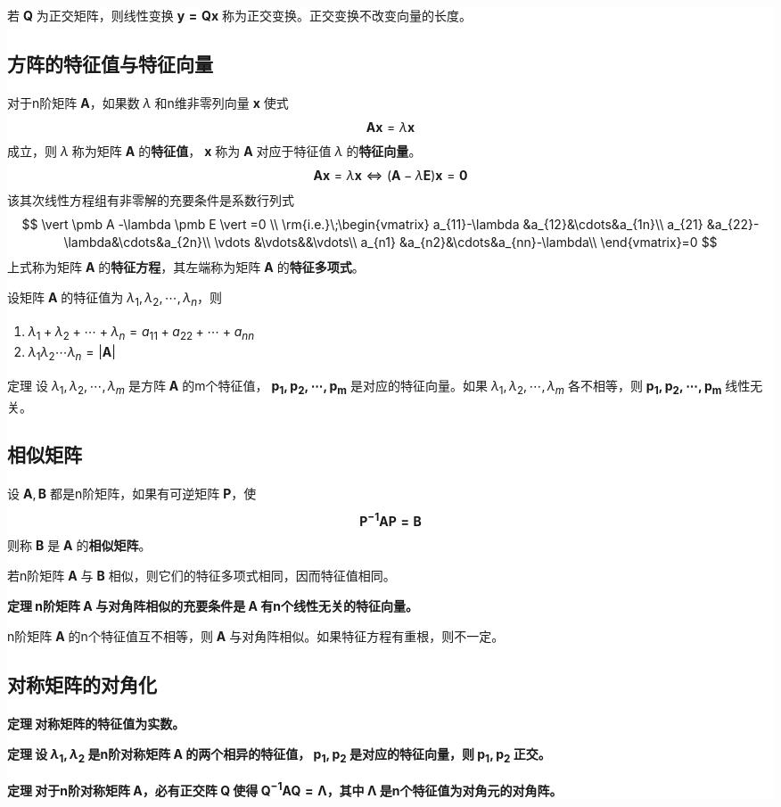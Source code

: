若 ${\pmb Q}$ 为正交矩阵，则线性变换 $\pmb{ y=Qx}$ 称为正交变换。正交变换不改变向量的长度。

## 方阵的特征值与特征向量

对于n阶矩阵 ${\pmb A}$，如果数 $\lambda$ 和n维非零列向量 ${\pmb x}$ 使式
$$
\pmb A \pmb x = \lambda \pmb x
$$
成立，则 $\lambda$ 称为矩阵 ${\pmb A}$ 的**特征值**， ${\pmb x}$ 称为 ${\pmb A}$ 对应于特征值 $\lambda$ 的**特征向量**。
$$
\pmb A \pmb x = \lambda \pmb x \iff (\pmb A -\lambda \pmb E )\pmb x= \pmb 0
$$
该其次线性方程组有非零解的充要条件是系数行列式
$$
\vert \pmb A -\lambda \pmb E \vert =0 \\
\rm{i.e.}\;\begin{vmatrix}
a_{11}-\lambda &a_{12}&\cdots&a_{1n}\\
a_{21} &a_{22}-\lambda&\cdots&a_{2n}\\
\vdots &\vdots&&\vdots\\
a_{n1} &a_{n2}&\cdots&a_{nn}-\lambda\\
\end{vmatrix}=0
$$
上式称为矩阵 ${\pmb A}$ 的**特征方程**，其左端称为矩阵 ${\pmb A}$ 的**特征多项式**。

设矩阵 ${\pmb A}$ 的特征值为 $\lambda_1,\lambda_2,\cdots,\lambda_n$，则

1. $\lambda_1+\lambda_2+\cdots+\lambda_n=a_{11}+a_{22}+\cdots+a_{nn}$ 
2. $\lambda_1\lambda_2\cdots\lambda_n=\vert \pmb A \vert$ 

定理 设 $\lambda_1,\lambda_2,\cdots,\lambda_m$ 是方阵 ${\pmb A}$ 的m个特征值， $\pmb{p_1,p_2,\cdots,p_m}$ 是对应的特征向量。如果 $\lambda_1,\lambda_2,\cdots,\lambda_m$ 各不相等，则 $\pmb{p_1,p_2,\cdots,p_m}$ 线性无关。

## 相似矩阵

设 ${\pmb A, \pmb B}$ 都是n阶矩阵，如果有可逆矩阵 ${\pmb P}$，使
$$
\pmb{P^{-1}AP=B}
$$
则称 ${\pmb B}$ 是 ${\pmb A}$ 的**相似矩阵**。

若n阶矩阵 ${\pmb A}$ 与 ${\pmb B}$ 相似，则它们的特征多项式相同，因而特征值相同。

**定理 n阶矩阵 ${\pmb A}$ 与对角阵相似的充要条件是 ${\pmb A}$ 有n个线性无关的特征向量。**

n阶矩阵 ${\pmb A}$ 的n个特征值互不相等，则 ${\pmb A}$ 与对角阵相似。如果特征方程有重根，则不一定。

## 对称矩阵的对角化

**定理 对称矩阵的特征值为实数。**

**定理 设 $\lambda_1,\lambda_2$ 是n阶对称矩阵 ${\pmb A}$ 的两个相异的特征值， $\pmb{p_1,p_2}$ 是对应的特征向量，则 $\pmb{p_1,p_2}$ 正交。**

**定理 对于n阶对称矩阵 ${\pmb A}$，必有正交阵 ${\pmb Q}$ 使得 $\pmb{Q^{-1}AQ=\Lambda}$，其中 ${\pmb \Lambda}$ 是n个特征值为对角元的对角阵。**
